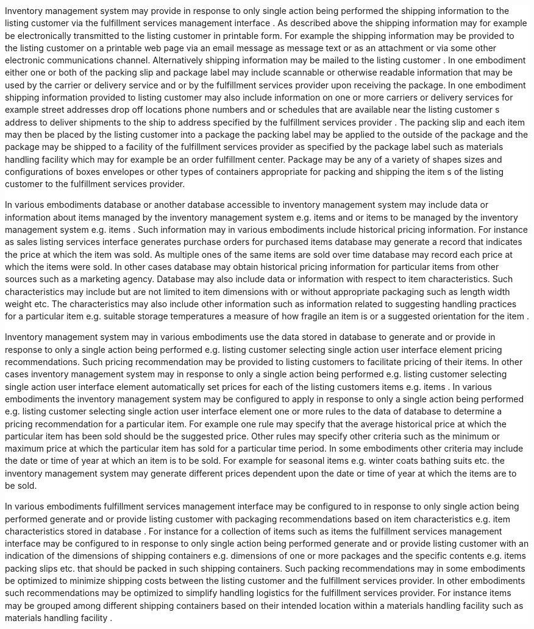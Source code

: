 Inventory management system may provide in response to only single action being performed the shipping information to the listing customer via the fulfillment services management interface . As described above the shipping information may for example be electronically transmitted to the listing customer in printable form. For example the shipping information may be provided to the listing customer on a printable web page via an email message as message text or as an attachment or via some other electronic communications channel. Alternatively shipping information may be mailed to the listing customer . In one embodiment either one or both of the packing slip and package label may include scannable or otherwise readable information that may be used by the carrier or delivery service and or by the fulfillment services provider upon receiving the package. In one embodiment shipping information provided to listing customer may also include information on one or more carriers or delivery services for example street addresses drop off locations phone numbers and or schedules that are available near the listing customer s address to deliver shipments to the ship to address specified by the fulfillment services provider . The packing slip and each item may then be placed by the listing customer into a package the packing label may be applied to the outside of the package and the package may be shipped to a facility of the fulfillment services provider as specified by the package label such as materials handling facility which may for example be an order fulfillment center. Package may be any of a variety of shapes sizes and configurations of boxes envelopes or other types of containers appropriate for packing and shipping the item s of the listing customer to the fulfillment services provider.

In various embodiments database or another database accessible to inventory management system may include data or information about items managed by the inventory management system e.g. items and or items to be managed by the inventory management system e.g. items . Such information may in various embodiments include historical pricing information. For instance as sales listing services interface generates purchase orders for purchased items database may generate a record that indicates the price at which the item was sold. As multiple ones of the same items are sold over time database may record each price at which the items were sold. In other cases database may obtain historical pricing information for particular items from other sources such as a marketing agency. Database may also include data or information with respect to item characteristics. Such characteristics may include but are not limited to item dimensions with or without appropriate packaging such as length width weight etc. The characteristics may also include other information such as information related to suggesting handling practices for a particular item e.g. suitable storage temperatures a measure of how fragile an item is or a suggested orientation for the item .

Inventory management system may in various embodiments use the data stored in database to generate and or provide in response to only a single action being performed e.g. listing customer selecting single action user interface element pricing recommendations. Such pricing recommendation may be provided to listing customers to facilitate pricing of their items. In other cases inventory management system may in response to only a single action being performed e.g. listing customer selecting single action user interface element automatically set prices for each of the listing customers items e.g. items . In various embodiments the inventory management system may be configured to apply in response to only a single action being performed e.g. listing customer selecting single action user interface element one or more rules to the data of database to determine a pricing recommendation for a particular item. For example one rule may specify that the average historical price at which the particular item has been sold should be the suggested price. Other rules may specify other criteria such as the minimum or maximum price at which the particular item has sold for a particular time period. In some embodiments other criteria may include the date or time of year at which an item is to be sold. For example for seasonal items e.g. winter coats bathing suits etc. the inventory management system may generate different prices dependent upon the date or time of year at which the items are to be sold.

In various embodiments fulfillment services management interface may be configured to in response to only single action being performed generate and or provide listing customer with packaging recommendations based on item characteristics e.g. item characteristics stored in database . For instance for a collection of items such as items the fulfillment services management interface may be configured to in response to only single action being performed generate and or provide listing customer with an indication of the dimensions of shipping containers e.g. dimensions of one or more packages and the specific contents e.g. items packing slips etc. that should be packed in such shipping containers. Such packing recommendations may in some embodiments be optimized to minimize shipping costs between the listing customer and the fulfillment services provider. In other embodiments such recommendations may be optimized to simplify handling logistics for the fulfillment services provider. For instance items may be grouped among different shipping containers based on their intended location within a materials handling facility such as materials handling facility .
